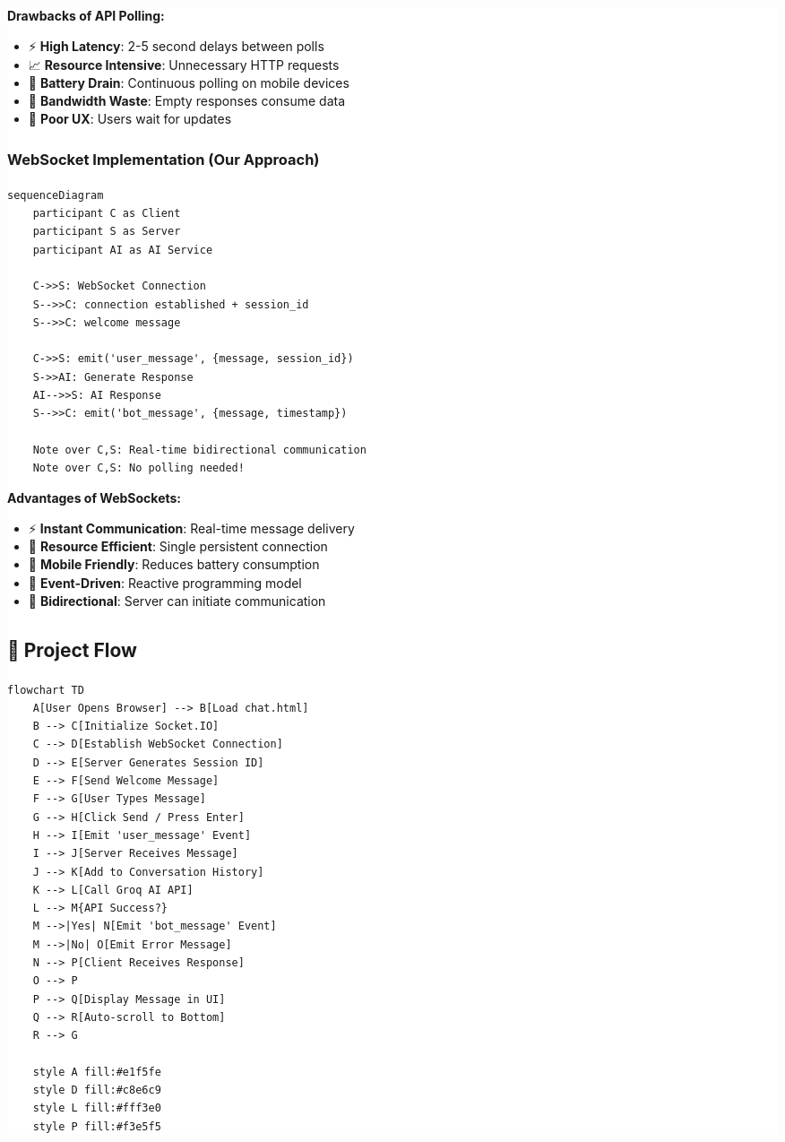 **Drawbacks of API Polling:**
- ⚡ **High Latency**: 2-5 second delays between polls
- 📈 **Resource Intensive**: Unnecessary HTTP requests
- 🔋 **Battery Drain**: Continuous polling on mobile devices
- 💸 **Bandwidth Waste**: Empty responses consume data
- 🚫 **Poor UX**: Users wait for updates

### WebSocket Implementation (Our Approach)

```mermaid
sequenceDiagram
    participant C as Client
    participant S as Server
    participant AI as AI Service
    
    C->>S: WebSocket Connection
    S-->>C: connection established + session_id
    S-->>C: welcome message
    
    C->>S: emit('user_message', {message, session_id})
    S->>AI: Generate Response
    AI-->>S: AI Response
    S-->>C: emit('bot_message', {message, timestamp})
    
    Note over C,S: Real-time bidirectional communication
    Note over C,S: No polling needed!
```

**Advantages of WebSockets:**
- ⚡ **Instant Communication**: Real-time message delivery
- 🔋 **Resource Efficient**: Single persistent connection
- 📱 **Mobile Friendly**: Reduces battery consumption
- 🎯 **Event-Driven**: Reactive programming model
- 💬 **Bidirectional**: Server can initiate communication

## 🔄 Project Flow

```mermaid
flowchart TD
    A[User Opens Browser] --> B[Load chat.html]
    B --> C[Initialize Socket.IO]
    C --> D[Establish WebSocket Connection]
    D --> E[Server Generates Session ID]
    E --> F[Send Welcome Message]
    F --> G[User Types Message]
    G --> H[Click Send / Press Enter]
    H --> I[Emit 'user_message' Event]
    I --> J[Server Receives Message]
    J --> K[Add to Conversation History]
    K --> L[Call Groq AI API]
    L --> M{API Success?}
    M -->|Yes| N[Emit 'bot_message' Event]
    M -->|No| O[Emit Error Message]
    N --> P[Client Receives Response]
    O --> P
    P --> Q[Display Message in UI]
    Q --> R[Auto-scroll to Bottom]
    R --> G
    
    style A fill:#e1f5fe
    style D fill:#c8e6c9
    style L fill:#fff3e0
    style P fill:#f3e5f5
```
